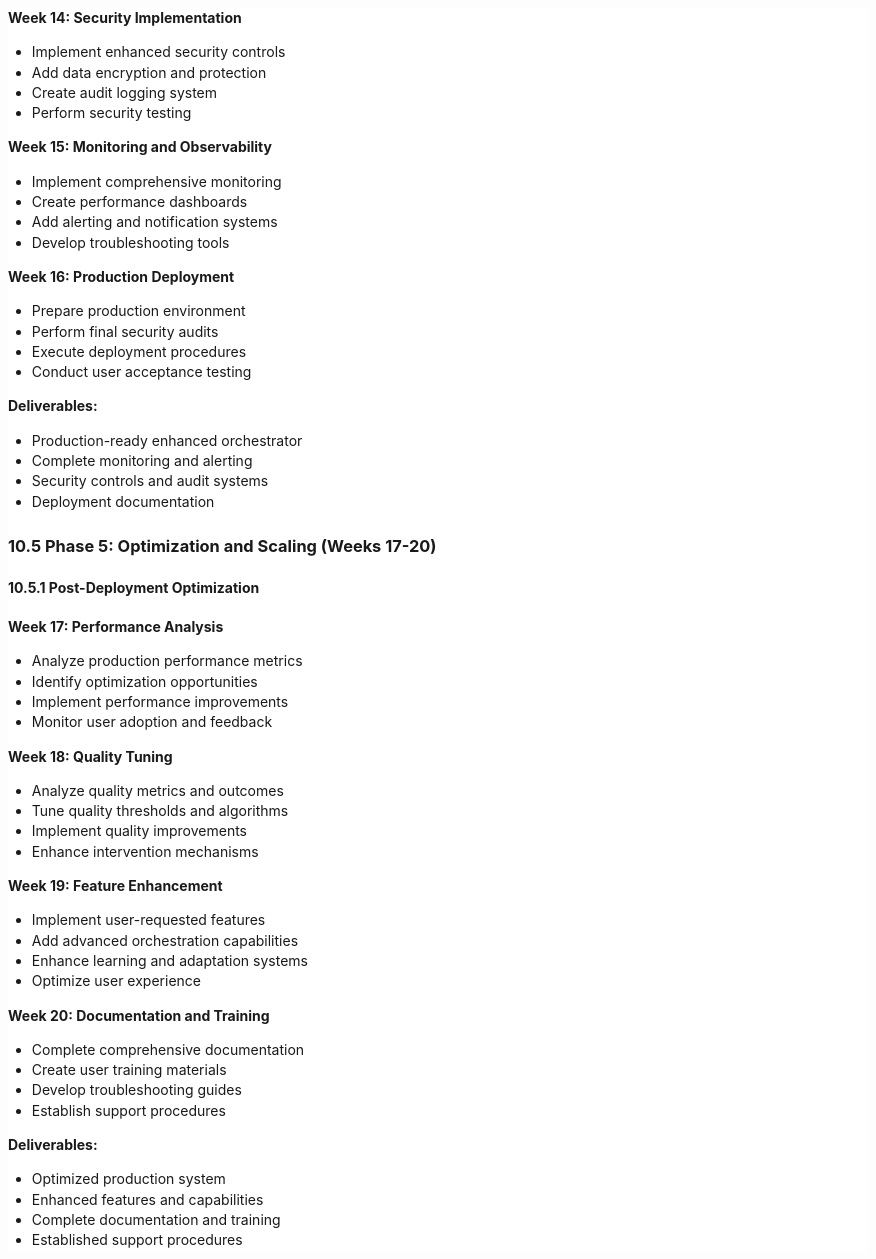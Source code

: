 **Week 14: Security Implementation**
- Implement enhanced security controls
- Add data encryption and protection
- Create audit logging system
- Perform security testing

**Week 15: Monitoring and Observability**
- Implement comprehensive monitoring
- Create performance dashboards
- Add alerting and notification systems
- Develop troubleshooting tools

**Week 16: Production Deployment**
- Prepare production environment
- Perform final security audits
- Execute deployment procedures
- Conduct user acceptance testing

**Deliverables:**
- Production-ready enhanced orchestrator
- Complete monitoring and alerting
- Security controls and audit systems
- Deployment documentation

### 10.5 Phase 5: Optimization and Scaling (Weeks 17-20)

#### 10.5.1 Post-Deployment Optimization

**Week 17: Performance Analysis**
- Analyze production performance metrics
- Identify optimization opportunities
- Implement performance improvements
- Monitor user adoption and feedback

**Week 18: Quality Tuning**
- Analyze quality metrics and outcomes
- Tune quality thresholds and algorithms
- Implement quality improvements
- Enhance intervention mechanisms

**Week 19: Feature Enhancement**
- Implement user-requested features
- Add advanced orchestration capabilities
- Enhance learning and adaptation systems
- Optimize user experience

**Week 20: Documentation and Training**
- Complete comprehensive documentation
- Create user training materials
- Develop troubleshooting guides
- Establish support procedures

**Deliverables:**
- Optimized production system
- Enhanced features and capabilities
- Complete documentation and training
- Established support procedures
